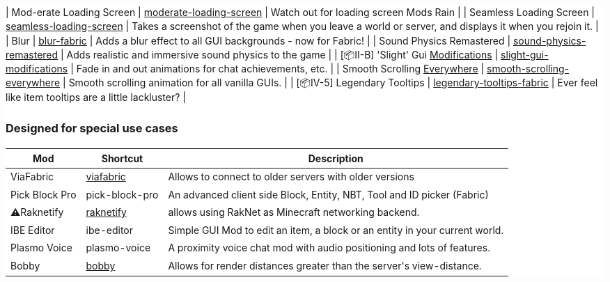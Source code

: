 | Mod-erate Loading Screen                                                                         | [moderate-loading-screen](https://modrinth.com/mod/moderate-loading-screen)                             | Watch out for loading screen Mods Rain                                                               |
| Seamless Loading Screen                                                                          | [seamless-loading-screen](https://modrinth.com/mod/seamless-loading-screen)                             | Takes a screenshot of the game when you leave a world or server, and displays it when you rejoin it. |
| Blur                                                                                             | [blur-fabric](https://modrinth.com/mod/blur-fabric)                                                     | Adds a blur effect to all GUI backgrounds - now for Fabric!                                          |
| Sound Physics Remastered                                                                         | [sound-physics-remastered](https://www.curseforge.com/minecraft/mc-mods/sound-physics-remastered)       | Adds realistic and immersive sound physics to the game                                               |
| [📦Ⅱ-B] 'Slight' Gui [Modifications](https://www.curseforge.com/minecraft/mc-mods/Modifications) | [slight-gui-modifications](https://www.curseforge.com/minecraft/mc-mods/slight-gui-modifications)       | Fade in and out animations for chat achievements, etc.                                               |
| Smooth Scrolling [Everywhere](https://www.curseforge.com/minecraft/mc-mods/Everywhere)           | [smooth-scrolling-everywhere](https://www.curseforge.com/minecraft/mc-mods/smooth-scrolling-everywhere) | Smooth scrolling animation for all vanilla GUIs.                                                     |
| [📦Ⅳ-5] Legendary Tooltips                                                                       | [legendary-tooltips-fabric](https://www.curseforge.com/minecraft/mc-mods/legendary-tooltips-fabric)     | Ever feel like item tooltips are a little lackluster?                                                |

### Designed for special use cases

| Mod            | Shortcut                                        | Description                                                                 |
| -------------- | ----------------------------------------------- | --------------------------------------------------------------------------- |
| ViaFabric      | [viafabric](https://modrinth.com/mod/viafabric) | Allows to connect to older servers with older versions                      |
| Pick Block Pro | pick-block-pro                                  | An advanced client side Block, Entity, NBT, Tool and ID picker (Fabric)     |
| ⚠️Raknetify    | [raknetify](https://modrinth.com/mod/raknetify) | allows using RakNet as Minecraft networking backend.                        |
| IBE Editor     | ibe-editor                                      | Simple GUI Mod to edit an item, a block or an entity in your current world. |
| Plasmo Voice   | plasmo-voice                                    | A proximity voice chat mod with audio positioning and lots of features.     |
| Bobby          | [bobby](https://modrinth.com/mod/bobby)         | Allows for render distances greater than the server's view-distance.        |
